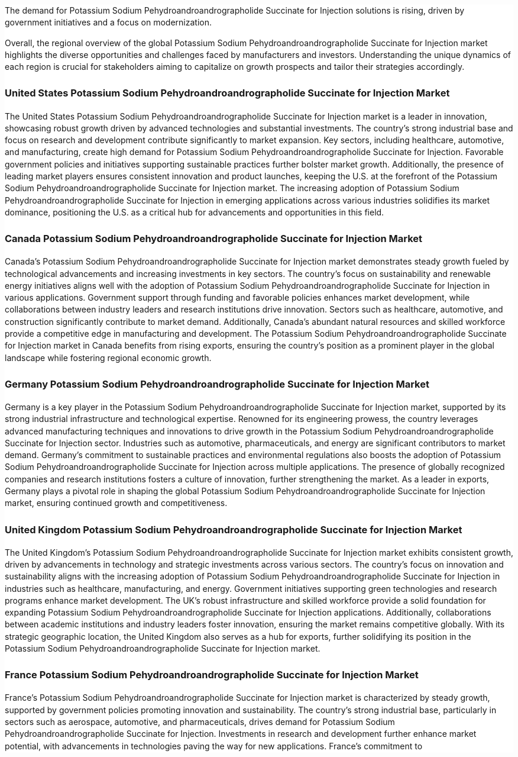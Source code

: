 The demand for Potassium Sodium Pehydroandroandrographolide Succinate for Injection solutions is rising, driven by government initiatives and a focus on modernization.</p><p>Overall, the regional overview of the global Potassium Sodium Pehydroandroandrographolide Succinate for Injection market highlights the diverse opportunities and challenges faced by manufacturers and investors. Understanding the unique dynamics of each region is crucial for stakeholders aiming to capitalize on growth prospects and tailor their strategies accordingly.</p><h3>United States Potassium Sodium Pehydroandroandrographolide Succinate for Injection Market</h3><p>The United States Potassium Sodium Pehydroandroandrographolide Succinate for Injection market is a leader in innovation, showcasing robust growth driven by advanced technologies and substantial investments. The country&rsquo;s strong industrial base and focus on research and development contribute significantly to market expansion. Key sectors, including healthcare, automotive, and manufacturing, create high demand for Potassium Sodium Pehydroandroandrographolide Succinate for Injection. Favorable government policies and initiatives supporting sustainable practices further bolster market growth. Additionally, the presence of leading market players ensures consistent innovation and product launches, keeping the U.S. at the forefront of the Potassium Sodium Pehydroandroandrographolide Succinate for Injection market. The increasing adoption of Potassium Sodium Pehydroandroandrographolide Succinate for Injection in emerging applications across various industries solidifies its market dominance, positioning the U.S. as a critical hub for advancements and opportunities in this field.</p><h3>Canada Potassium Sodium Pehydroandroandrographolide Succinate for Injection Market</h3><p>Canada&rsquo;s Potassium Sodium Pehydroandroandrographolide Succinate for Injection market demonstrates steady growth fueled by technological advancements and increasing investments in key sectors. The country&rsquo;s focus on sustainability and renewable energy initiatives aligns well with the adoption of Potassium Sodium Pehydroandroandrographolide Succinate for Injection in various applications. Government support through funding and favorable policies enhances market development, while collaborations between industry leaders and research institutions drive innovation. Sectors such as healthcare, automotive, and construction significantly contribute to market demand. Additionally, Canada&rsquo;s abundant natural resources and skilled workforce provide a competitive edge in manufacturing and development. The Potassium Sodium Pehydroandroandrographolide Succinate for Injection market in Canada benefits from rising exports, ensuring the country&rsquo;s position as a prominent player in the global landscape while fostering regional economic growth.</p><h3>Germany Potassium Sodium Pehydroandroandrographolide Succinate for Injection Market</h3><p>Germany is a key player in the Potassium Sodium Pehydroandroandrographolide Succinate for Injection market, supported by its strong industrial infrastructure and technological expertise. Renowned for its engineering prowess, the country leverages advanced manufacturing techniques and innovations to drive growth in the Potassium Sodium Pehydroandroandrographolide Succinate for Injection sector. Industries such as automotive, pharmaceuticals, and energy are significant contributors to market demand. Germany&rsquo;s commitment to sustainable practices and environmental regulations also boosts the adoption of Potassium Sodium Pehydroandroandrographolide Succinate for Injection across multiple applications. The presence of globally recognized companies and research institutions fosters a culture of innovation, further strengthening the market. As a leader in exports, Germany plays a pivotal role in shaping the global Potassium Sodium Pehydroandroandrographolide Succinate for Injection market, ensuring continued growth and competitiveness.</p><h3>United Kingdom Potassium Sodium Pehydroandroandrographolide Succinate for Injection Market</h3><p>The United Kingdom&rsquo;s Potassium Sodium Pehydroandroandrographolide Succinate for Injection market exhibits consistent growth, driven by advancements in technology and strategic investments across various sectors. The country&rsquo;s focus on innovation and sustainability aligns with the increasing adoption of Potassium Sodium Pehydroandroandrographolide Succinate for Injection in industries such as healthcare, manufacturing, and energy. Government initiatives supporting green technologies and research programs enhance market development. The UK&rsquo;s robust infrastructure and skilled workforce provide a solid foundation for expanding Potassium Sodium Pehydroandroandrographolide Succinate for Injection applications. Additionally, collaborations between academic institutions and industry leaders foster innovation, ensuring the market remains competitive globally. With its strategic geographic location, the United Kingdom also serves as a hub for exports, further solidifying its position in the Potassium Sodium Pehydroandroandrographolide Succinate for Injection market.</p><h3>France Potassium Sodium Pehydroandroandrographolide Succinate for Injection Market</h3><p>France&rsquo;s Potassium Sodium Pehydroandroandrographolide Succinate for Injection market is characterized by steady growth, supported by government policies promoting innovation and sustainability. The country&rsquo;s strong industrial base, particularly in sectors such as aerospace, automotive, and pharmaceuticals, drives demand for Potassium Sodium Pehydroandroandrographolide Succinate for Injection. Investments in research and development further enhance market potential, with advancements in technologies paving the way for new applications. France&rsquo;s commitment to